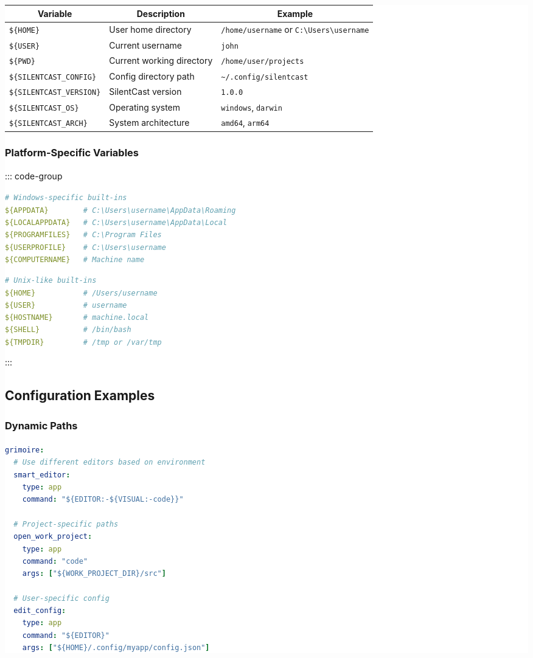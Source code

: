 | Variable | Description | Example |
|----------|-------------|---------|
| `${HOME}` | User home directory | `/home/username` or `C:\Users\username` |
| `${USER}` | Current username | `john` |
| `${PWD}` | Current working directory | `/home/user/projects` |
| `${SILENTCAST_CONFIG}` | Config directory path | `~/.config/silentcast` |
| `${SILENTCAST_VERSION}` | SilentCast version | `1.0.0` |
| `${SILENTCAST_OS}` | Operating system | `windows`, `darwin` |
| `${SILENTCAST_ARCH}` | System architecture | `amd64`, `arm64` |

### Platform-Specific Variables

::: code-group

```yaml [Windows]
# Windows-specific built-ins
${APPDATA}        # C:\Users\username\AppData\Roaming
${LOCALAPPDATA}   # C:\Users\username\AppData\Local
${PROGRAMFILES}   # C:\Program Files
${USERPROFILE}    # C:\Users\username
${COMPUTERNAME}   # Machine name
```

```yaml [macOS]
# Unix-like built-ins
${HOME}           # /Users/username
${USER}           # username
${HOSTNAME}       # machine.local
${SHELL}          # /bin/bash
${TMPDIR}         # /tmp or /var/tmp
```

:::

## Configuration Examples

### Dynamic Paths

```yaml
grimoire:
  # Use different editors based on environment
  smart_editor:
    type: app
    command: "${EDITOR:-${VISUAL:-code}}"
    
  # Project-specific paths
  open_work_project:
    type: app
    command: "code"
    args: ["${WORK_PROJECT_DIR}/src"]
    
  # User-specific config
  edit_config:
    type: app
    command: "${EDITOR}"
    args: ["${HOME}/.config/myapp/config.json"]
```
